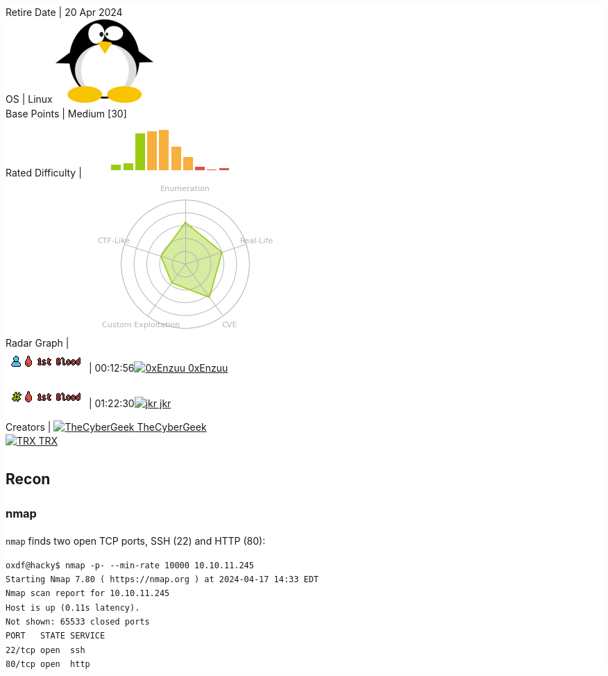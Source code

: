 Retire Date | 20 Apr 2024  
OS | Linux ![Linux](../img/Linux.png)  
Base Points | Medium [30]  
Rated Difficulty | ![Rated difficulty for Surveillance](../img/surveillance-diff.png)  
Radar Graph | ![Radar chart for Surveillance](../img/surveillance-radar.png)  
![First Blood User](../img/first-blood-user.png) | 00:12:56[![0xEnzuu](https://www.hackthebox.com/badge/image/1450297) 0xEnzuu](https://app.hackthebox.com/users/1450297)  
  
![First Blood Root](../img/first-blood-root.png) | 01:22:30[![jkr](https://www.hackthebox.com/badge/image/77141) jkr](https://app.hackthebox.com/users/77141)  
  
Creators | [![TheCyberGeek](https://www.hackthebox.com/badge/image/114053) TheCyberGeek](https://app.hackthebox.com/users/114053)  
[![TRX](https://www.hackthebox.com/badge/image/31190)
TRX](https://app.hackthebox.com/users/31190)  
  
  
## Recon

### nmap

`nmap` finds two open TCP ports, SSH (22) and HTTP (80):

    
    
    oxdf@hacky$ nmap -p- --min-rate 10000 10.10.11.245
    Starting Nmap 7.80 ( https://nmap.org ) at 2024-04-17 14:33 EDT
    Nmap scan report for 10.10.11.245
    Host is up (0.11s latency).
    Not shown: 65533 closed ports
    PORT   STATE SERVICE
    22/tcp open  ssh
    80/tcp open  http
    